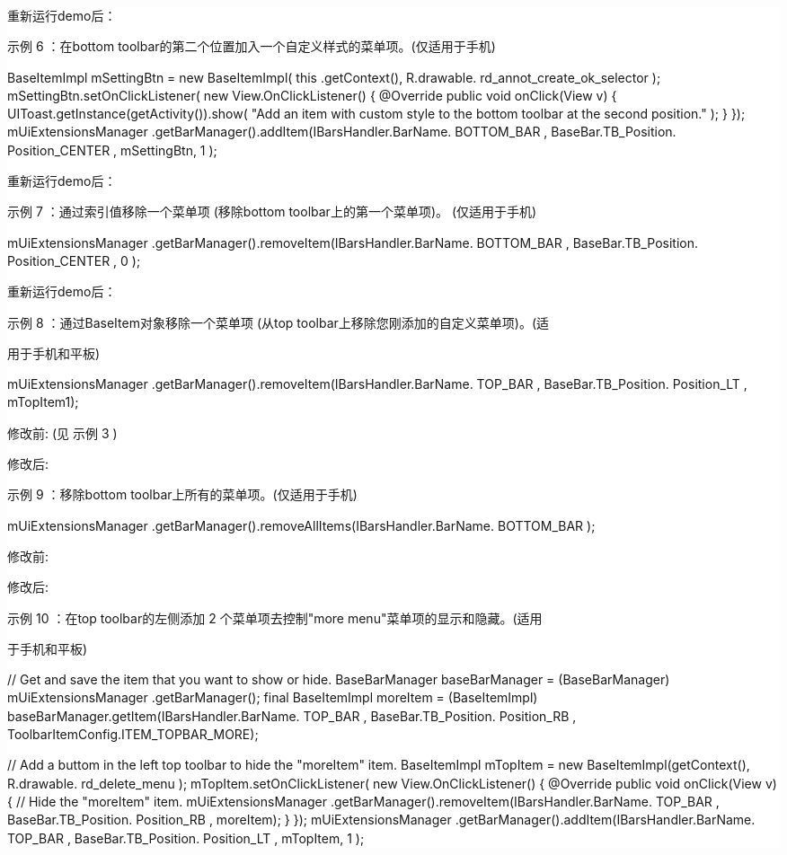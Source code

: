 重新运行demo后：

示例 6 ：在bottom toolbar的第二个位置加入一个自定义样式的菜单项。(仅适用于手机)

BaseItemImpl mSettingBtn = new BaseItemImpl( this .getContext(), R.drawable. rd_annot_create_ok_selector );
mSettingBtn.setOnClickListener( new View.OnClickListener() {
@Override
public void onClick(View v) {
UIToast.getInstance(getActivity()).show( "Add an item with custom style to the bottom toolbar at the
second position." );
}
});
mUiExtensionsManager .getBarManager().addItem(IBarsHandler.BarName. BOTTOM_BAR ,
BaseBar.TB_Position. Position_CENTER , mSettingBtn, 1 );




重新运行demo后：

示例 7 ：通过索引值移除一个菜单项 (移除bottom toolbar上的第一个菜单项)。 (仅适用于手机)

mUiExtensionsManager .getBarManager().removeItem(IBarsHandler.BarName. BOTTOM_BAR ,
BaseBar.TB_Position. Position_CENTER , 0 );

重新运行demo后：

示例 8 ：通过BaseItem对象移除一个菜单项 (从top toolbar上移除您刚添加的自定义菜单项)。(适

用于手机和平板)

mUiExtensionsManager .getBarManager().removeItem(IBarsHandler.BarName. TOP_BAR ,
BaseBar.TB_Position. Position_LT , mTopItem1);

修改前: (见 示例 3 )

修改后:

示例 9 ：移除bottom toolbar上所有的菜单项。(仅适用于手机)

mUiExtensionsManager .getBarManager().removeAllItems(IBarsHandler.BarName. BOTTOM_BAR );

修改前:

修改后:




示例 10 ：在top toolbar的左侧添加 2 个菜单项去控制"more menu"菜单项的显示和隐藏。(适用

于手机和平板)

// Get and save the item that you want to show or hide.
BaseBarManager baseBarManager = (BaseBarManager) mUiExtensionsManager .getBarManager();
final BaseItemImpl moreItem = (BaseItemImpl) baseBarManager.getItem(IBarsHandler.BarName. TOP_BAR ,
BaseBar.TB_Position. Position_RB , ToolbarItemConfig.ITEM_TOPBAR_MORE);

// Add a buttom in the left top toolbar to hide the "moreItem" item.
BaseItemImpl mTopItem = new BaseItemImpl(getContext(), R.drawable. rd_delete_menu );
mTopItem.setOnClickListener( new View.OnClickListener() {
@Override
public void onClick(View v) {
// Hide the "moreItem" item.
mUiExtensionsManager .getBarManager().removeItem(IBarsHandler.BarName. TOP_BAR ,
BaseBar.TB_Position. Position_RB , moreItem);
}
});
mUiExtensionsManager .getBarManager().addItem(IBarsHandler.BarName. TOP_BAR ,
BaseBar.TB_Position. Position_LT , mTopItem, 1 );
